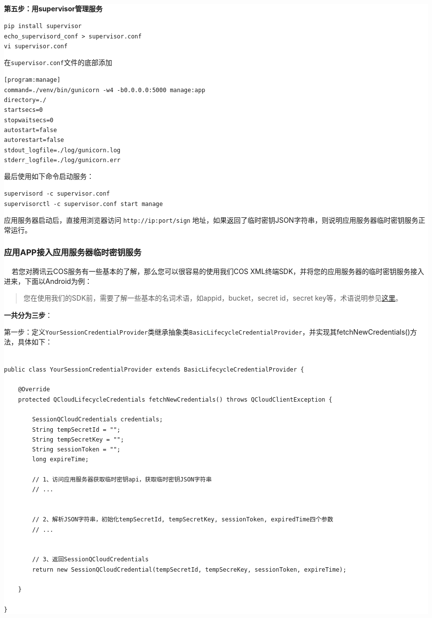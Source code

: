 **第五步：用supervisor管理服务**

```
pip install supervisor
echo_supervisord_conf > supervisor.conf
vi supervisor.conf
```
在<code>supervisor.conf</code>文件的底部添加

```
[program:manage]
command=./venv/bin/gunicorn -w4 -b0.0.0.0:5000 manage:app    
directory=./                                             
startsecs=0   
stopwaitsecs=0    
autostart=false                                                                        
autorestart=false                                                             
stdout_logfile=./log/gunicorn.log                          
stderr_logfile=./log/gunicorn.err                     
```


最后使用如下命令启动服务：

```
supervisord -c supervisor.conf
supervisorctl -c supervisor.conf start manage
```

应用服务器启动后，直接用浏览器访问 <code>http://ip:port/sign</code> 地址，如果返回了临时密钥JSON字符串，则说明应用服务器临时密钥服务正常运行。

### 应用APP接入应用服务器临时密钥服务 

&nbsp; &nbsp; 若您对腾讯云COS服务有一些基本的了解，那么您可以很容易的使用我们COS XML终端SDK，并将您的应用服务器的临时密钥服务接入进来，下面以Android为例：

> 您在使用我们的SDK前，需要了解一些基本的名词术语，如appid，bucket，secret id，secret key等，术语说明参见[这里](https://cloud.tencent.com/document/product/436/7751)。

**一共分为三步**：

第一步：定义<code>YourSessionCredentialProvider</code>类继承抽象类<code>BasicLifecycleCredentialProvider</code>，并实现其fetchNewCredentials()方法，具体如下：

```

public class YourSessionCredentialProvider extends BasicLifecycleCredentialProvider {

    @Override
    protected QCloudLifecycleCredentials fetchNewCredentials() throws QCloudClientException {
        
        SessionQCloudCredentials credentials;
        String tempSecretId = "";
        String tempSecretKey = "";
        String sessionToken = "";
        long expireTime;
        
        // 1、访问应用服务器获取临时密钥api，获取临时密钥JSON字符串
        // ...
        
        
        // 2、解析JSON字符串，初始化tempSecretId, tempSecretKey, sessionToken, expiredTime四个参数
        // ...
        
        
        // 3、返回SessionQCloudCredentials
        return new SessionQCloudCredential(tempSecretId, tempSecreKey, sessionToken, expireTime);
        
    }

}
```